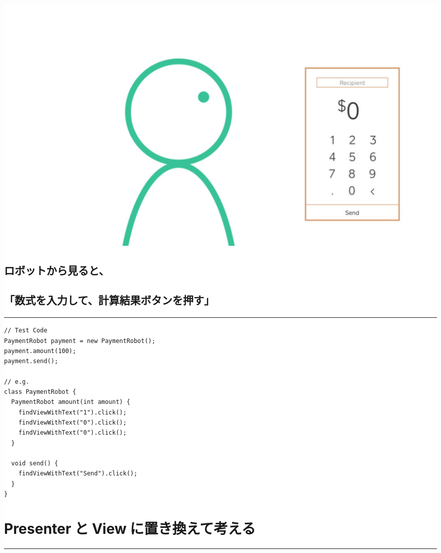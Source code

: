 ![bg opacity:0.3](assets/robot_pattern_sample.png)
## ロボットから見ると、
## 「数式を入力して、計算結果ボタンを押す」

---
```
// Test Code
PaymentRobot payment = new PaymentRobot();
payment.amount(100);
payment.send();

// e.g.
class PaymentRobot {
  PaymentRobot amount(int amount) { 
    findViewWithText("1").click();
    findViewWithText("0").click();
    findViewWithText("0").click();
  }

  void send() { 
    findViewWithText("Send").click();
  }
}
```

# Presenter と View に置き換えて考える

---